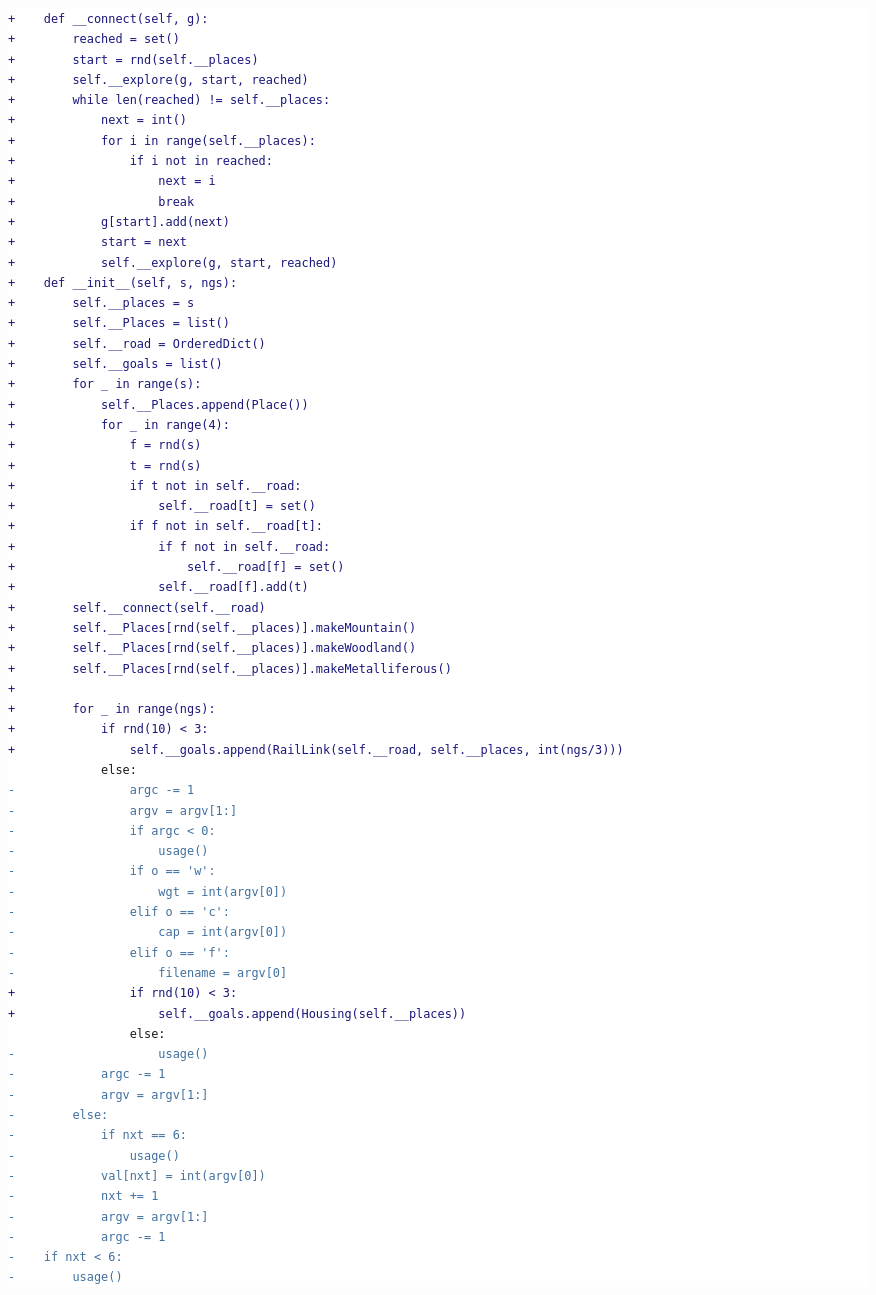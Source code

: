 ```diff
+    def __connect(self, g): 
+        reached = set()
+        start = rnd(self.__places)
+        self.__explore(g, start, reached)
+        while len(reached) != self.__places:
+            next = int()
+            for i in range(self.__places):
+                if i not in reached:
+                    next = i
+                    break
+            g[start].add(next)
+            start = next
+            self.__explore(g, start, reached)
+    def __init__(self, s, ngs): 
+        self.__places = s
+        self.__Places = list()
+        self.__road = OrderedDict()
+        self.__goals = list()
+        for _ in range(s):
+            self.__Places.append(Place())
+            for _ in range(4):
+                f = rnd(s)
+                t = rnd(s)
+                if t not in self.__road:
+                    self.__road[t] = set()
+                if f not in self.__road[t]:
+                    if f not in self.__road:
+                        self.__road[f] = set()
+                    self.__road[f].add(t)
+        self.__connect(self.__road)
+        self.__Places[rnd(self.__places)].makeMountain()
+        self.__Places[rnd(self.__places)].makeWoodland()
+        self.__Places[rnd(self.__places)].makeMetalliferous()
+
+        for _ in range(ngs):
+            if rnd(10) < 3:
+                self.__goals.append(RailLink(self.__road, self.__places, int(ngs/3)))
             else:
-                argc -= 1
-                argv = argv[1:]
-                if argc < 0:
-                    usage()
-                if o == 'w':
-                    wgt = int(argv[0])
-                elif o == 'c':
-                    cap = int(argv[0])
-                elif o == 'f':
-                    filename = argv[0]
+                if rnd(10) < 3:
+                    self.__goals.append(Housing(self.__places))
                 else:
-                    usage()
-            argc -= 1
-            argv = argv[1:]
-        else:
-            if nxt == 6:
-                usage()
-            val[nxt] = int(argv[0])
-            nxt += 1
-            argv = argv[1:]
-            argc -= 1
-    if nxt < 6:
-        usage()
```